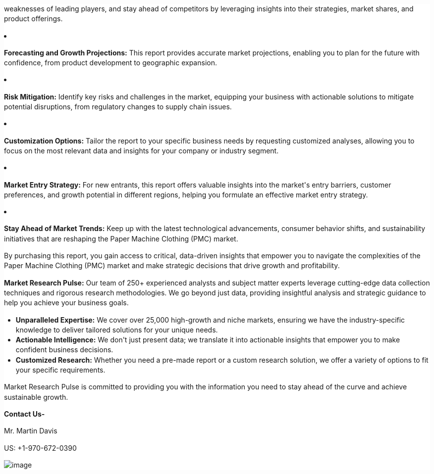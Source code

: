 weaknesses of leading players, and stay ahead of competitors by leveraging insights into their strategies, market shares, and product offerings.</p></li><li><p><strong>Forecasting and Growth Projections:</strong> This report provides accurate market projections, enabling you to plan for the future with confidence, from product development to geographic expansion.</p></li><li><p><strong>Risk Mitigation:</strong> Identify key risks and challenges in the market, equipping your business with actionable solutions to mitigate potential disruptions, from regulatory changes to supply chain issues.</p></li><li><p><strong>Customization Options:</strong> Tailor the report to your specific business needs by requesting customized analyses, allowing you to focus on the most relevant data and insights for your company or industry segment.</p></li><li><p><strong>Market Entry Strategy:</strong> For new entrants, this report offers valuable insights into the market's entry barriers, customer preferences, and growth potential in different regions, helping you formulate an effective market entry strategy.</p></li><li><p><strong>Stay Ahead of Market Trends:</strong> Keep up with the latest technological advancements, consumer behavior shifts, and sustainability initiatives that are reshaping the Paper Machine Clothing (PMC) market.</p></li></ol><p>By purchasing this report, you gain access to critical, data-driven insights that empower you to navigate the complexities of the Paper Machine Clothing (PMC) market and make strategic decisions that drive growth and profitability.</p><p><strong>Market Research Pulse:</strong>&nbsp;Our team of 250+ experienced analysts and subject matter experts leverage cutting-edge data collection techniques and rigorous research methodologies. We go beyond just data, providing insightful analysis and strategic guidance to help you achieve your business goals.</p><ul><li><strong>Unparalleled Expertise:</strong>&nbsp;We cover over 25,000 high-growth and niche markets, ensuring we have the industry-specific knowledge to deliver tailored solutions for your unique needs.</li><li><strong>Actionable Intelligence:</strong>&nbsp;We don't just present data; we translate it into actionable insights that empower you to make confident business decisions.</li><li><strong>Customized Research:</strong>&nbsp;Whether you need a pre-made report or a custom research solution, we offer a variety of options to fit your specific requirements.</li></ul><p>Market Research Pulse is committed to providing you with the information you need to stay ahead of the curve and achieve sustainable growth.</p><p><strong>Contact Us-</strong></p><p>Mr. Martin Davis</p><p>US: +1-970-672-0390</p>
![image](https://github.com/user-attachments/assets/09cd91a5-d96f-4509-a0a9-78811ea99acf)
